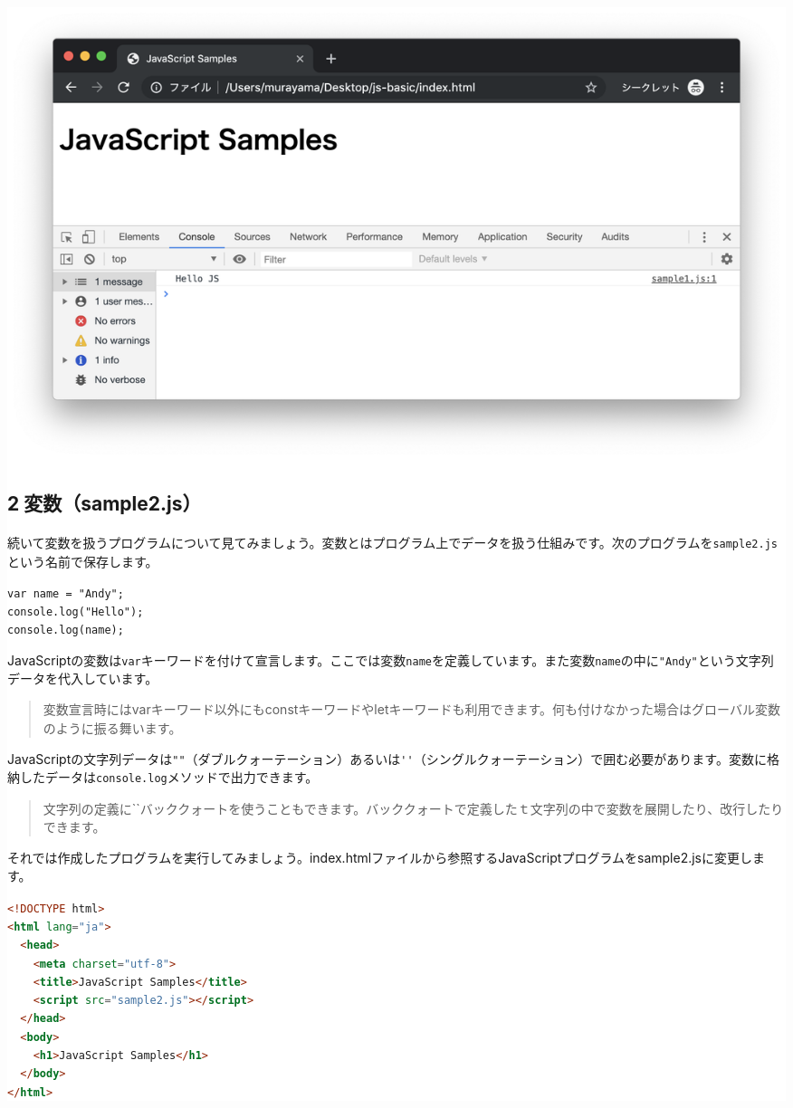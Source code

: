 ![](img/01.png)

## 2 変数（sample2.js）

続いて変数を扱うプログラムについて見てみましょう。変数とはプログラム上でデータを扱う仕組みです。次のプログラムを`sample2.js`という名前で保存します。

```JS
var name = "Andy";
console.log("Hello");
console.log(name);
```

JavaScriptの変数は`var`キーワードを付けて宣言します。ここでは変数`name`を定義しています。また変数`name`の中に`"Andy"`という文字列データを代入しています。

> 変数宣言時にはvarキーワード以外にもconstキーワードやletキーワードも利用できます。何も付けなかった場合はグローバル変数のように振る舞います。

JavaScriptの文字列データは`""`（ダブルクォーテーション）あるいは`''`（シングルクォーテーション）で囲む必要があります。変数に格納したデータは`console.log`メソッドで出力できます。

> 文字列の定義に\`\`バッククォートを使うこともできます。バッククォートで定義したｔ文字列の中で変数を展開したり、改行したりできます。

それでは作成したプログラムを実行してみましょう。index.htmlファイルから参照するJavaScriptプログラムをsample2.jsに変更します。

```html
<!DOCTYPE html>
<html lang="ja">
  <head>
    <meta charset="utf-8">
    <title>JavaScript Samples</title>
    <script src="sample2.js"></script>
  </head>
  <body>
    <h1>JavaScript Samples</h1>
  </body>
</html>
```
